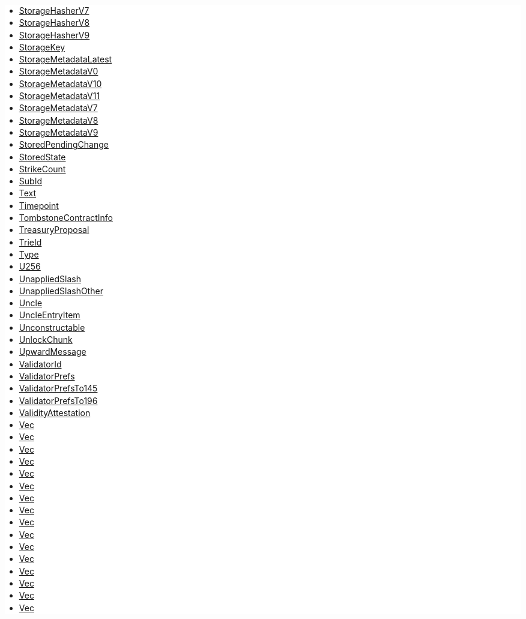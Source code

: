 * [StorageHasherV7](_interfaceregistry_.interfaceregistry.md#storagehasherv7)
* [StorageHasherV8](_interfaceregistry_.interfaceregistry.md#storagehasherv8)
* [StorageHasherV9](_interfaceregistry_.interfaceregistry.md#storagehasherv9)
* [StorageKey](_interfaceregistry_.interfaceregistry.md#storagekey)
* [StorageMetadataLatest](_interfaceregistry_.interfaceregistry.md#storagemetadatalatest)
* [StorageMetadataV0](_interfaceregistry_.interfaceregistry.md#storagemetadatav0)
* [StorageMetadataV10](_interfaceregistry_.interfaceregistry.md#storagemetadatav10)
* [StorageMetadataV11](_interfaceregistry_.interfaceregistry.md#storagemetadatav11)
* [StorageMetadataV7](_interfaceregistry_.interfaceregistry.md#storagemetadatav7)
* [StorageMetadataV8](_interfaceregistry_.interfaceregistry.md#storagemetadatav8)
* [StorageMetadataV9](_interfaceregistry_.interfaceregistry.md#storagemetadatav9)
* [StoredPendingChange](_interfaceregistry_.interfaceregistry.md#storedpendingchange)
* [StoredState](_interfaceregistry_.interfaceregistry.md#storedstate)
* [StrikeCount](_interfaceregistry_.interfaceregistry.md#strikecount)
* [SubId](_interfaceregistry_.interfaceregistry.md#subid)
* [Text](_interfaceregistry_.interfaceregistry.md#text)
* [Timepoint](_interfaceregistry_.interfaceregistry.md#timepoint)
* [TombstoneContractInfo](_interfaceregistry_.interfaceregistry.md#tombstonecontractinfo)
* [TreasuryProposal](_interfaceregistry_.interfaceregistry.md#treasuryproposal)
* [TrieId](_interfaceregistry_.interfaceregistry.md#trieid)
* [Type](_interfaceregistry_.interfaceregistry.md#type)
* [U256](_interfaceregistry_.interfaceregistry.md#u256)
* [UnappliedSlash](_interfaceregistry_.interfaceregistry.md#unappliedslash)
* [UnappliedSlashOther](_interfaceregistry_.interfaceregistry.md#unappliedslashother)
* [Uncle](_interfaceregistry_.interfaceregistry.md#uncle)
* [UncleEntryItem](_interfaceregistry_.interfaceregistry.md#uncleentryitem)
* [Unconstructable](_interfaceregistry_.interfaceregistry.md#unconstructable)
* [UnlockChunk](_interfaceregistry_.interfaceregistry.md#unlockchunk)
* [UpwardMessage](_interfaceregistry_.interfaceregistry.md#upwardmessage)
* [ValidatorId](_interfaceregistry_.interfaceregistry.md#validatorid)
* [ValidatorPrefs](_interfaceregistry_.interfaceregistry.md#validatorprefs)
* [ValidatorPrefsTo145](_interfaceregistry_.interfaceregistry.md#validatorprefsto145)
* [ValidatorPrefsTo196](_interfaceregistry_.interfaceregistry.md#validatorprefsto196)
* [ValidityAttestation](_interfaceregistry_.interfaceregistry.md#validityattestation)
* [Vec<Account>](_interfaceregistry_.interfaceregistry.md#vec&lt;account&gt;)
* [Vec<AccountData>](_interfaceregistry_.interfaceregistry.md#vec&lt;accountdata&gt;)
* [Vec<AccountId>](_interfaceregistry_.interfaceregistry.md#vec&lt;accountid&gt;)
* [Vec<AccountIdOf>](_interfaceregistry_.interfaceregistry.md#vec&lt;accountidof&gt;)
* [Vec<AccountIndex>](_interfaceregistry_.interfaceregistry.md#vec&lt;accountindex&gt;)
* [Vec<AccountInfo>](_interfaceregistry_.interfaceregistry.md#vec&lt;accountinfo&gt;)
* [Vec<ActiveRecovery>](_interfaceregistry_.interfaceregistry.md#vec&lt;activerecovery&gt;)
* [Vec<Address>](_interfaceregistry_.interfaceregistry.md#vec&lt;address&gt;)
* [Vec<AliveContractInfo>](_interfaceregistry_.interfaceregistry.md#vec&lt;alivecontractinfo&gt;)
* [Vec<Amount>](_interfaceregistry_.interfaceregistry.md#vec&lt;amount&gt;)
* [Vec<ApiId>](_interfaceregistry_.interfaceregistry.md#vec&lt;apiid&gt;)
* [Vec<ApprovalFlag>](_interfaceregistry_.interfaceregistry.md#vec&lt;approvalflag&gt;)
* [Vec<AssetId>](_interfaceregistry_.interfaceregistry.md#vec&lt;assetid&gt;)
* [Vec<AssetOf>](_interfaceregistry_.interfaceregistry.md#vec&lt;assetof&gt;)
* [Vec<AssetOptions>](_interfaceregistry_.interfaceregistry.md#vec&lt;assetoptions&gt;)
* [Vec<AttestedCandidate>](_interfaceregistry_.interfaceregistry.md#vec&lt;attestedcandidate&gt;)
